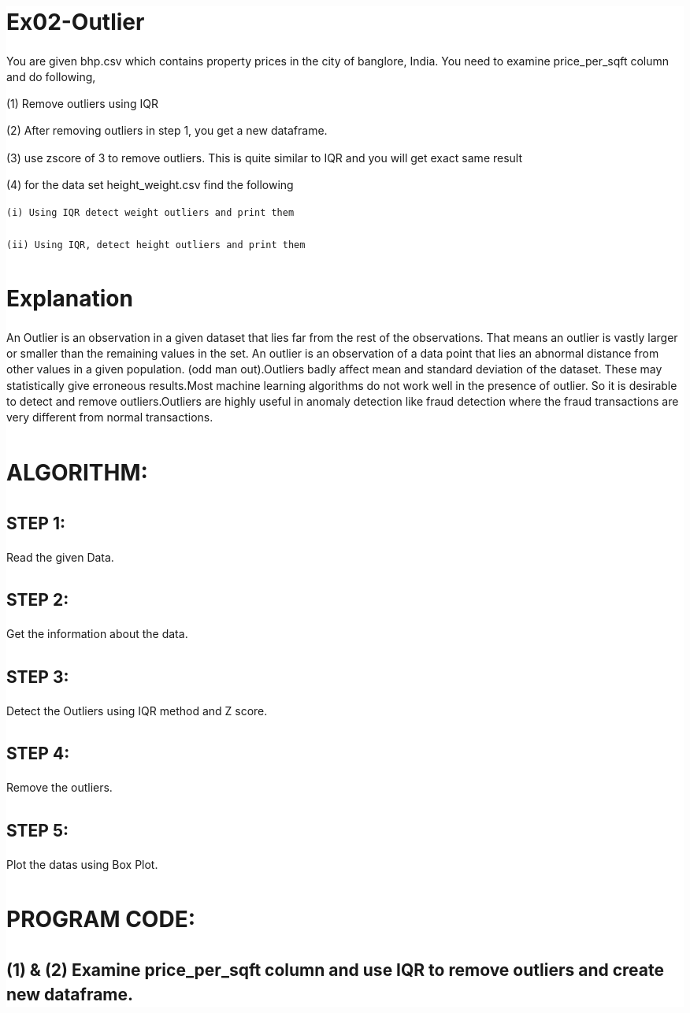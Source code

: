 # Ex02-Outlier

You are given bhp.csv which contains property prices in the city of banglore, India. You need to examine price_per_sqft column and do following,

(1) Remove outliers using IQR 

(2) After removing outliers in step 1, you get a new dataframe.

(3) use zscore of 3 to remove outliers. This is quite similar to IQR and you will get exact same result

(4) for the data set height_weight.csv find the following

    (i) Using IQR detect weight outliers and print them

    (ii) Using IQR, detect height outliers and print them

# Explanation

An Outlier is an observation in a given dataset that lies far from the rest of the observations. That means an outlier is vastly larger or smaller than the remaining values in the set. An outlier is an observation of a data point that lies an abnormal distance from other values in a given population. (odd man out).Outliers badly affect mean and standard deviation of the dataset. These may statistically give erroneous results.Most machine learning algorithms do not work well in the presence of outlier. So it is desirable to detect and remove outliers.Outliers are highly useful in anomaly detection like fraud detection where the fraud transactions are very different from normal transactions.

# ALGORITHM:
## STEP 1:
Read the given Data.
## STEP 2:
Get the information about the data.
## STEP 3:
Detect the Outliers using IQR method and Z score.
## STEP 4:
Remove the outliers.
## STEP 5:
Plot the datas using Box Plot.

# PROGRAM CODE:
## (1) & (2) Examine price_per_sqft column and use IQR to remove outliers and create new dataframe.
